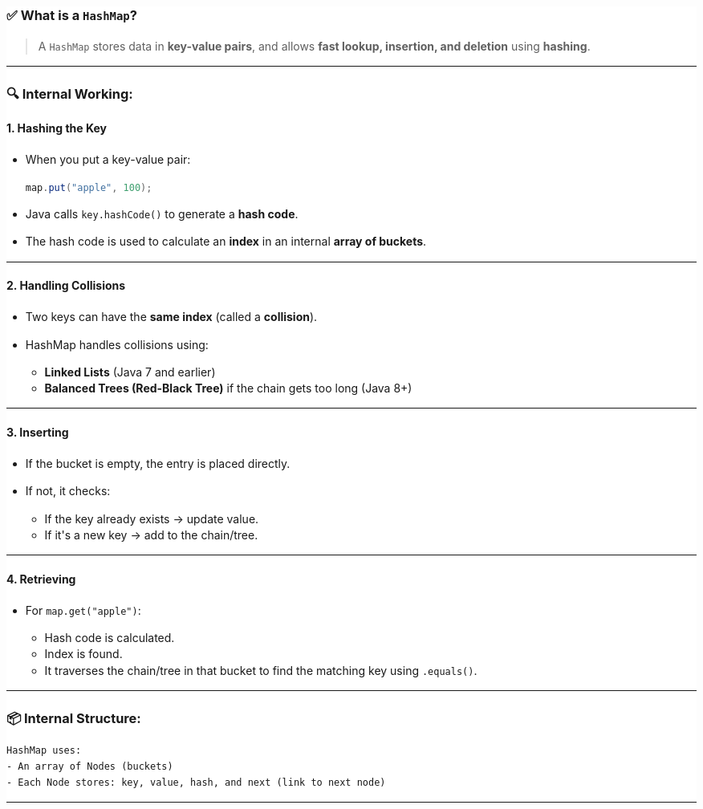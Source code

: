 ### ✅ What is a `HashMap`?

> A `HashMap` stores data in **key-value pairs**, and allows **fast lookup, insertion, and deletion** using **hashing**.

---

### 🔍 Internal Working:

#### 1. **Hashing the Key**

- When you put a key-value pair:

  ```java
  map.put("apple", 100);
  ```

- Java calls `key.hashCode()` to generate a **hash code**.
- The hash code is used to calculate an **index** in an internal **array of buckets**.

---

#### 2. **Handling Collisions**

- Two keys can have the **same index** (called a **collision**).
- HashMap handles collisions using:

  - **Linked Lists** (Java 7 and earlier)
  - **Balanced Trees (Red-Black Tree)** if the chain gets too long (Java 8+)

---

#### 3. **Inserting**

- If the bucket is empty, the entry is placed directly.
- If not, it checks:

  - If the key already exists → update value.
  - If it's a new key → add to the chain/tree.

---

#### 4. **Retrieving**

- For `map.get("apple")`:

  - Hash code is calculated.
  - Index is found.
  - It traverses the chain/tree in that bucket to find the matching key using `.equals()`.

---

### 📦 Internal Structure:

```text
HashMap uses:
- An array of Nodes (buckets)
- Each Node stores: key, value, hash, and next (link to next node)
```

---